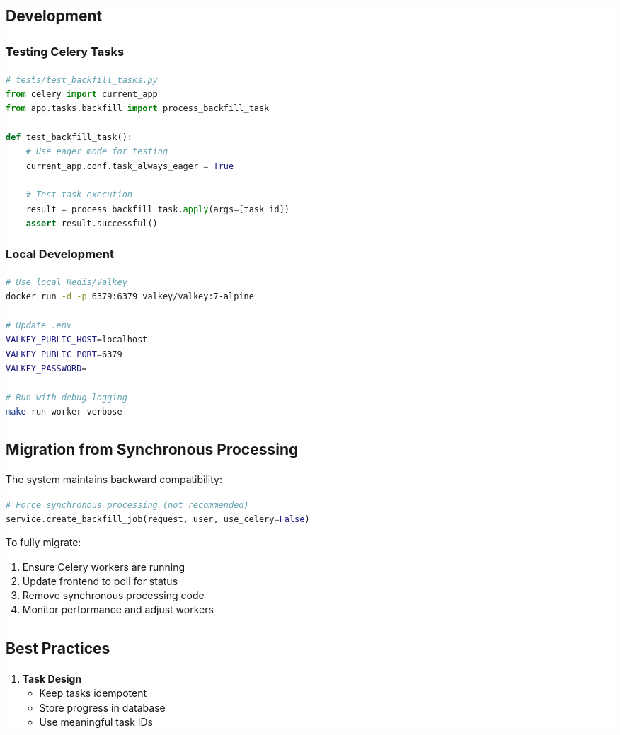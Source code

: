 ## Development

### Testing Celery Tasks

```python
# tests/test_backfill_tasks.py
from celery import current_app
from app.tasks.backfill import process_backfill_task

def test_backfill_task():
    # Use eager mode for testing
    current_app.conf.task_always_eager = True
    
    # Test task execution
    result = process_backfill_task.apply(args=[task_id])
    assert result.successful()
```

### Local Development

```bash
# Use local Redis/Valkey
docker run -d -p 6379:6379 valkey/valkey:7-alpine

# Update .env
VALKEY_PUBLIC_HOST=localhost
VALKEY_PUBLIC_PORT=6379
VALKEY_PASSWORD=

# Run with debug logging
make run-worker-verbose
```

## Migration from Synchronous Processing

The system maintains backward compatibility:

```python
# Force synchronous processing (not recommended)
service.create_backfill_job(request, user, use_celery=False)
```

To fully migrate:
1. Ensure Celery workers are running
2. Update frontend to poll for status
3. Remove synchronous processing code
4. Monitor performance and adjust workers

## Best Practices

1. **Task Design**
   - Keep tasks idempotent
   - Store progress in database
   - Use meaningful task IDs
